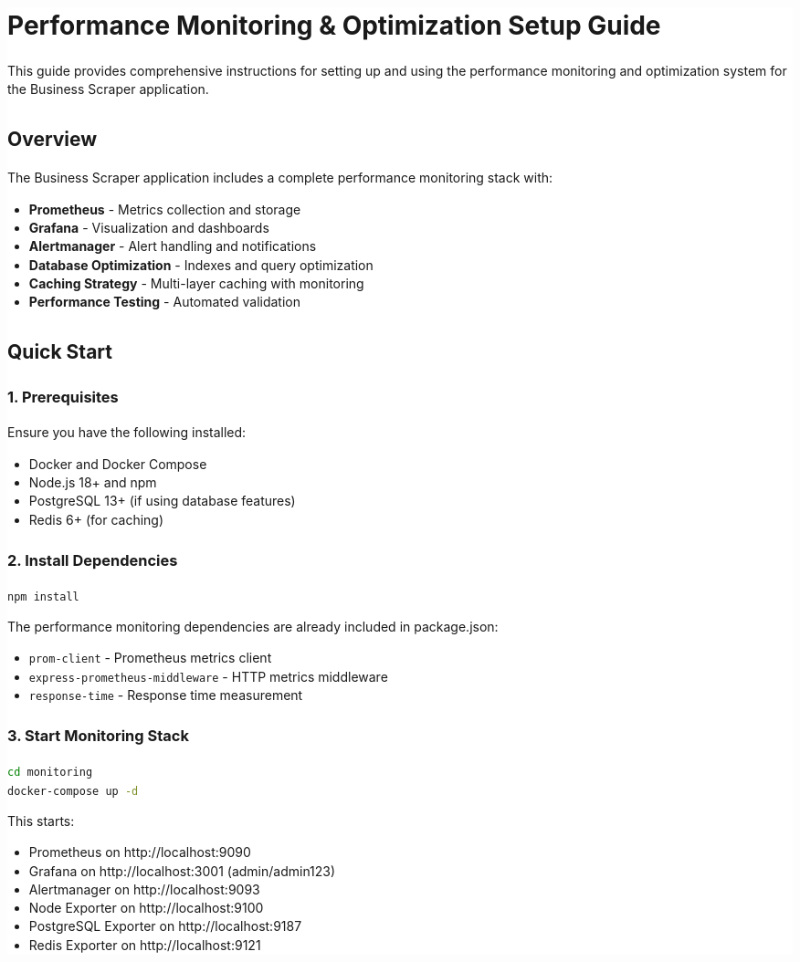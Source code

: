 # Performance Monitoring & Optimization Setup Guide

This guide provides comprehensive instructions for setting up and using the
performance monitoring and optimization system for the Business Scraper
application.

## Overview

The Business Scraper application includes a complete performance monitoring
stack with:

- **Prometheus** - Metrics collection and storage
- **Grafana** - Visualization and dashboards
- **Alertmanager** - Alert handling and notifications
- **Database Optimization** - Indexes and query optimization
- **Caching Strategy** - Multi-layer caching with monitoring
- **Performance Testing** - Automated validation

## Quick Start

### 1. Prerequisites

Ensure you have the following installed:

- Docker and Docker Compose
- Node.js 18+ and npm
- PostgreSQL 13+ (if using database features)
- Redis 6+ (for caching)

### 2. Install Dependencies

```bash
npm install
```

The performance monitoring dependencies are already included in package.json:

- `prom-client` - Prometheus metrics client
- `express-prometheus-middleware` - HTTP metrics middleware
- `response-time` - Response time measurement

### 3. Start Monitoring Stack

```bash
cd monitoring
docker-compose up -d
```

This starts:

- Prometheus on http://localhost:9090
- Grafana on http://localhost:3001 (admin/admin123)
- Alertmanager on http://localhost:9093
- Node Exporter on http://localhost:9100
- PostgreSQL Exporter on http://localhost:9187
- Redis Exporter on http://localhost:9121

